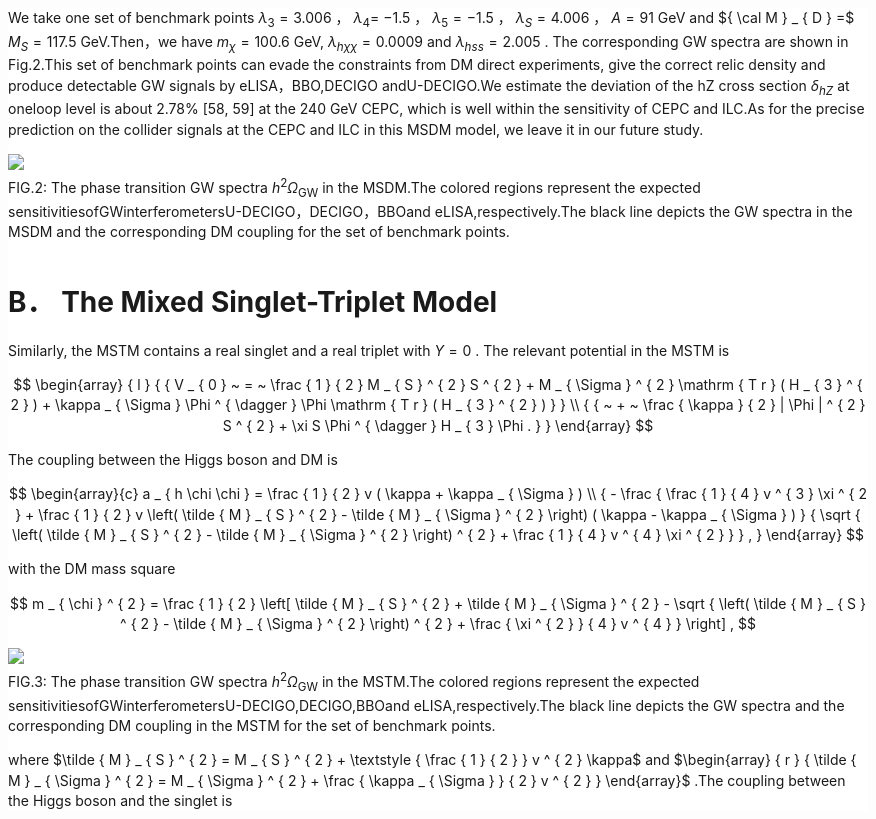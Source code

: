 We take one set of benchmark points $\lambda _ { 3 } = 3 . 0 0 6$ ， $\lambda _ { 4 } =$ $- 1 . 5$ ， $\lambda _ { 5 } = - 1 . 5$ ， $\lambda _ { S } = 4 . 0 0 6$ ， $A = 9 1$ GeV and ${ \cal M } _ { D } =$ $M _ { S } = 1 1 7 . 5$ GeV.Then，we have $m _ { \chi } = 1 0 0 . 6$ GeV, $\lambda _ { h \chi \chi } = 0 . 0 0 0 9$ and $\lambda _ { h s s } = 2 . 0 0 5$ . The corresponding GW spectra are shown in Fig.2.This set of benchmark points can evade the constraints from DM direct experiments, give the correct relic density and produce detectable GW signals by eLISA，BBO,DECIGO andU-DECIGO.We estimate the deviation of the hZ cross section $\delta _ { h Z }$ at oneloop level is about 2.78% [58, 59] at the 240 GeV CEPC, which is well within the sensitivity of CEPC and ILC.As for the precise prediction on the collider signals at the CEPC and ILC in this MSDM model, we leave it in our future study.

![](images/b43d2f27474bfc958777b16b78e668813a17dd0d04dc8e3069c7ce2458e270e4.jpg)  
FIG.2: The phase transition GW spectra $h ^ { 2 } \Omega _ { \mathrm { G W } }$ in the MSDM.The colored regions represent the expected sensitivitiesofGWinterferometersU-DECIGO，DECIGO，BBOand eLISA,respectively.The black line depicts the GW spectra in the MSDM and the corresponding DM coupling for the set of benchmark points.

# B． The Mixed Singlet-Triplet Model

Similarly, the MSTM contains a real singlet and a real triplet with $Y = 0$ . The relevant potential in the MSTM is

$$
\begin{array} { l } { { V _ { 0 } ~ = ~ \frac { 1 } { 2 } M _ { S } ^ { 2 } S ^ { 2 } + M _ { \Sigma } ^ { 2 } \mathrm { T r } ( H _ { 3 } ^ { 2 } ) + \kappa _ { \Sigma } \Phi ^ { \dagger } \Phi \mathrm { T r } ( H _ { 3 } ^ { 2 } ) } } \\ { { ~ + ~ \frac { \kappa } { 2 } | \Phi | ^ { 2 } S ^ { 2 } + \xi S \Phi ^ { \dagger } H _ { 3 } \Phi . } } \end{array}
$$

The coupling between the Higgs boson and DM is

$$
\begin{array}{c} a _ { h \chi \chi } = \frac { 1 } { 2 } v ( \kappa + \kappa _ { \Sigma } )  \\ { - \frac { \frac { 1 } { 4 } v ^ { 3 } \xi ^ { 2 } + \frac { 1 } { 2 } v \left( \tilde { M } _ { S } ^ { 2 } - \tilde { M } _ { \Sigma } ^ { 2 } \right) ( \kappa - \kappa _ { \Sigma } ) } { \sqrt { \left( \tilde { M } _ { S } ^ { 2 } - \tilde { M } _ { \Sigma } ^ { 2 } \right) ^ { 2 } + \frac { 1 } { 4 } v ^ { 4 } \xi ^ { 2 } } } , } \end{array}
$$

with the DM mass square

$$
m _ { \chi } ^ { 2 } = \frac { 1 } { 2 } \left[ \tilde { M } _ { S } ^ { 2 } + \tilde { M } _ { \Sigma } ^ { 2 } - \sqrt { \left( \tilde { M } _ { S } ^ { 2 } - \tilde { M } _ { \Sigma } ^ { 2 } \right) ^ { 2 } + \frac { \xi ^ { 2 } } { 4 } v ^ { 4 } } \right] ,
$$

![](images/fef7129a1f963d8c525de2506c1d315bad789956b709a24db5d48dbdc4920c0f.jpg)  
FIG.3: The phase transition GW spectra $h ^ { 2 } \Omega _ { \mathrm { G W } }$ in the MSTM.The colored regions represent the expected sensitivitiesofGWinterferometersU-DECIGO,DECIGO,BBOand eLISA,respectively.The black line depicts the GW spectra and the corresponding DM coupling in the MSTM for the set of benchmark points.

where $\tilde { M } _ { S } ^ { 2 } = M _ { S } ^ { 2 } + \textstyle { \frac { 1 } { 2 } } v ^ { 2 } \kappa$ and $\begin{array} { r } { \tilde { M } _ { \Sigma } ^ { 2 } = M _ { \Sigma } ^ { 2 } + \frac { \kappa _ { \Sigma } } { 2 } v ^ { 2 } } \end{array}$ .The coupling between the Higgs boson and the singlet is
